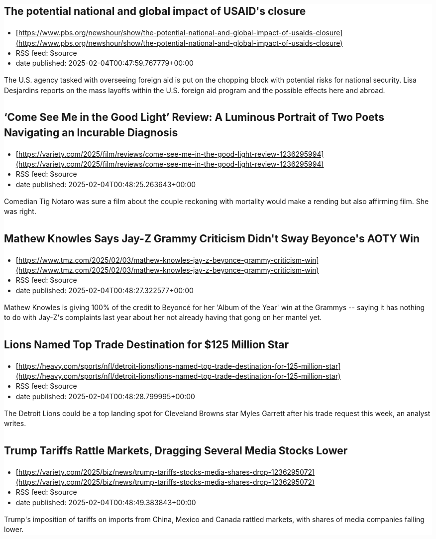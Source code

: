 ## The potential national and global impact of USAID's closure
 - [https://www.pbs.org/newshour/show/the-potential-national-and-global-impact-of-usaids-closure](https://www.pbs.org/newshour/show/the-potential-national-and-global-impact-of-usaids-closure)
 - RSS feed: $source
 - date published: 2025-02-04T00:47:59.767779+00:00

The U.S. agency tasked with overseeing foreign aid is put on the chopping block with potential risks for national security. Lisa Desjardins reports on the mass layoffs within the U.S. foreign aid program and the possible effects here and abroad.

## ‘Come See Me in the Good Light’ Review: A Luminous Portrait of Two Poets Navigating an Incurable Diagnosis
 - [https://variety.com/2025/film/reviews/come-see-me-in-the-good-light-review-1236295994](https://variety.com/2025/film/reviews/come-see-me-in-the-good-light-review-1236295994)
 - RSS feed: $source
 - date published: 2025-02-04T00:48:25.263643+00:00

Comedian Tig Notaro was sure a film about the couple reckoning with mortality would make a rending but also affirming film. She was right.

## Mathew Knowles Says Jay-Z Grammy Criticism Didn't Sway Beyonce's AOTY Win
 - [https://www.tmz.com/2025/02/03/mathew-knowles-jay-z-beyonce-grammy-criticism-win](https://www.tmz.com/2025/02/03/mathew-knowles-jay-z-beyonce-grammy-criticism-win)
 - RSS feed: $source
 - date published: 2025-02-04T00:48:27.322577+00:00

Mathew Knowles is giving 100% of the credit to Beyoncé for her 'Album of the Year' win at the Grammys -- saying it has nothing to do with Jay-Z's complaints last year about her not already having that gong on her mantel yet.

## Lions Named Top Trade Destination for $125 Million Star
 - [https://heavy.com/sports/nfl/detroit-lions/lions-named-top-trade-destination-for-125-million-star](https://heavy.com/sports/nfl/detroit-lions/lions-named-top-trade-destination-for-125-million-star)
 - RSS feed: $source
 - date published: 2025-02-04T00:48:28.799995+00:00

The Detroit Lions could be a top landing spot for Cleveland Browns star Myles Garrett after his trade request this week, an analyst writes.

## Trump Tariffs Rattle Markets, Dragging Several Media Stocks Lower
 - [https://variety.com/2025/biz/news/trump-tariffs-stocks-media-shares-drop-1236295072](https://variety.com/2025/biz/news/trump-tariffs-stocks-media-shares-drop-1236295072)
 - RSS feed: $source
 - date published: 2025-02-04T00:48:49.383843+00:00

Trump's imposition of tariffs on imports from China, Mexico and Canada rattled markets, with shares of media companies falling lower.

